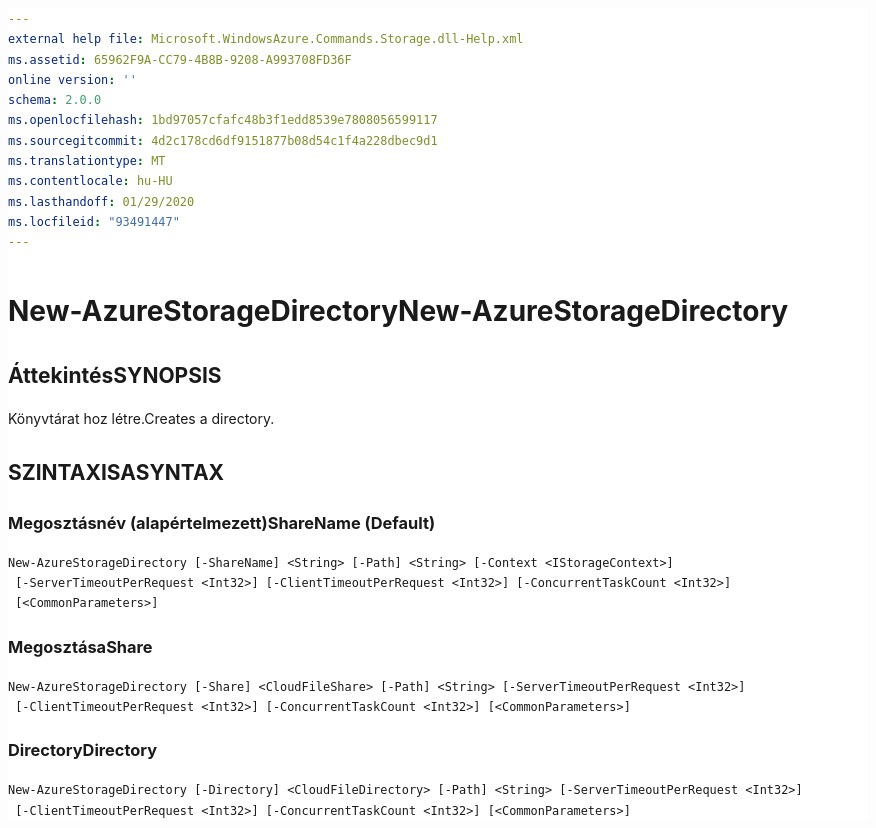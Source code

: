 ```yaml
---
external help file: Microsoft.WindowsAzure.Commands.Storage.dll-Help.xml
ms.assetid: 65962F9A-CC79-4B8B-9208-A993708FD36F
online version: ''
schema: 2.0.0
ms.openlocfilehash: 1bd97057cfafc48b3f1edd8539e7808056599117
ms.sourcegitcommit: 4d2c178cd6df9151877b08d54c1f4a228dbec9d1
ms.translationtype: MT
ms.contentlocale: hu-HU
ms.lasthandoff: 01/29/2020
ms.locfileid: "93491447"
---
```

# <span data-ttu-id="5d7a1-101">New-AzureStorageDirectory</span><span class="sxs-lookup"><span data-stu-id="5d7a1-101">New-AzureStorageDirectory</span></span>

## <span data-ttu-id="5d7a1-102">Áttekintés</span><span class="sxs-lookup"><span data-stu-id="5d7a1-102">SYNOPSIS</span></span>
<span data-ttu-id="5d7a1-103">Könyvtárat hoz létre.</span><span class="sxs-lookup"><span data-stu-id="5d7a1-103">Creates a directory.</span></span>

## <span data-ttu-id="5d7a1-104">SZINTAXISA</span><span class="sxs-lookup"><span data-stu-id="5d7a1-104">SYNTAX</span></span>

### <span data-ttu-id="5d7a1-105">Megosztásnév (alapértelmezett)</span><span class="sxs-lookup"><span data-stu-id="5d7a1-105">ShareName (Default)</span></span>
```
New-AzureStorageDirectory [-ShareName] <String> [-Path] <String> [-Context <IStorageContext>]
 [-ServerTimeoutPerRequest <Int32>] [-ClientTimeoutPerRequest <Int32>] [-ConcurrentTaskCount <Int32>]
 [<CommonParameters>]
```

### <span data-ttu-id="5d7a1-106">Megosztása</span><span class="sxs-lookup"><span data-stu-id="5d7a1-106">Share</span></span>
```
New-AzureStorageDirectory [-Share] <CloudFileShare> [-Path] <String> [-ServerTimeoutPerRequest <Int32>]
 [-ClientTimeoutPerRequest <Int32>] [-ConcurrentTaskCount <Int32>] [<CommonParameters>]
```

### <span data-ttu-id="5d7a1-107">Directory</span><span class="sxs-lookup"><span data-stu-id="5d7a1-107">Directory</span></span>
```
New-AzureStorageDirectory [-Directory] <CloudFileDirectory> [-Path] <String> [-ServerTimeoutPerRequest <Int32>]
 [-ClientTimeoutPerRequest <Int32>] [-ConcurrentTaskCount <Int32>] [<CommonParameters>]
```
